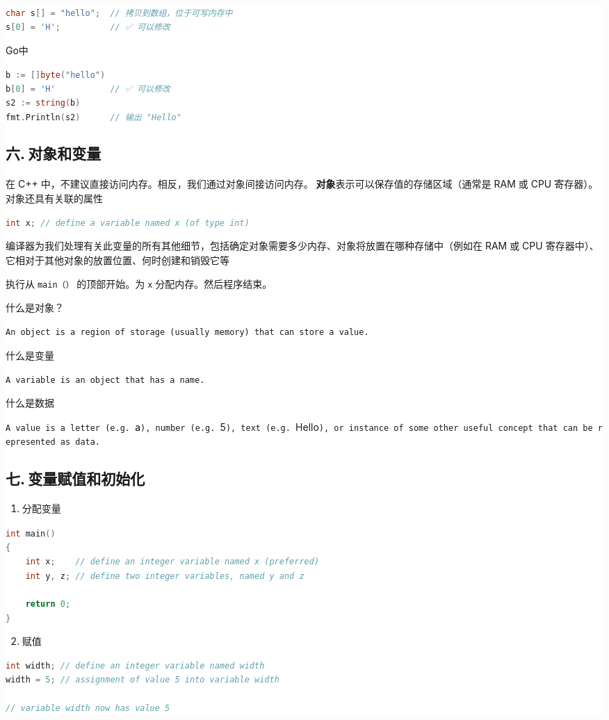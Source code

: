 ```c++
char s[] = "hello";  // 拷贝到数组，位于可写内存中
s[0] = 'H';          // ✅ 可以修改
```


Go中

```go
b := []byte("hello")
b[0] = 'H'           // ✅ 可以修改
s2 := string(b)
fmt.Println(s2)      // 输出 "Hello"

```

## 六. 对象和变量

在 C++ 中，不建议直接访问内存。相反，我们通过对象间接访问内存。 **对象**表示可以保存值的存储区域（通常是 RAM 或 CPU 寄存器）。对象还具有关联的属性


```c
int x; // define a variable named x (of type int)
```

编译器为我们处理有关此变量的所有其他细节，包括确定对象需要多少内存、对象将放置在哪种存储中（例如在 RAM 或 CPU 寄存器中）、它相对于其他对象的放置位置、何时创建和销毁它等

执行从 `main（）` 的顶部开始。为 `x` 分配内存。然后程序结束。

什么是对象？

`An object is a region of storage (usually memory) that can store a value.`

什么是变量

`A variable is an object that has a name.`

什么是数据

`A value is a letter (e.g. `a`), number (e.g. `5`), text (e.g. `Hello`), or instance of some other useful concept that can be represented as data.`


## 七. 变量赋值和初始化

1. 分配变量

```c
int main()
{
    int x;    // define an integer variable named x (preferred)
    int y, z; // define two integer variables, named y and z

    return 0;
}
```

2. 赋值

```c++
int width; // define an integer variable named width
width = 5; // assignment of value 5 into variable width

// variable width now has value 5
```
